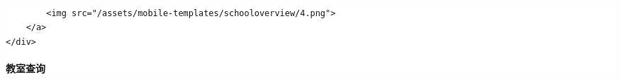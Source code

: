             <img src="/assets/mobile-templates/schooloverview/4.png">
        </a>
    </div>
</div>



#### 教室查询
<div class="templates-item">
    <div>
        <a href="https://res.wisedu.com:9191/index.html?project=queryRoom&key=index" target="_blank">